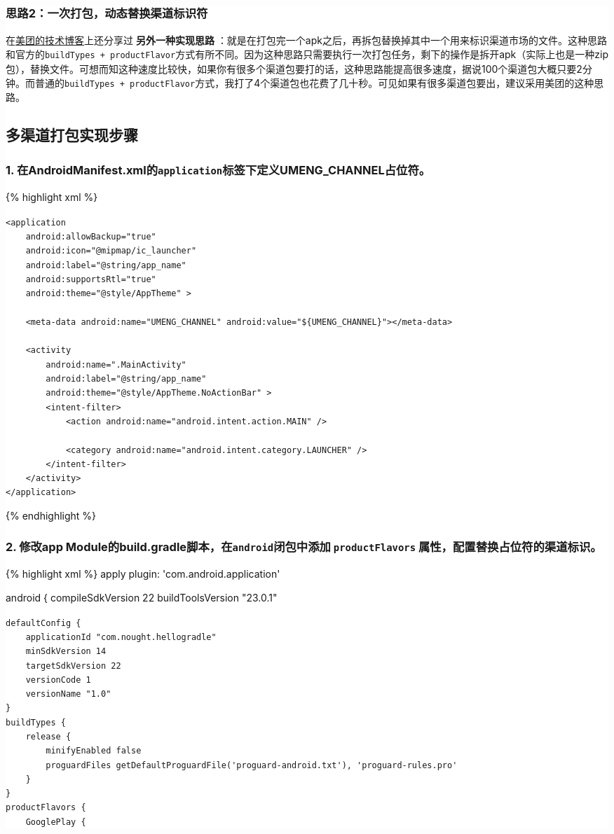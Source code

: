 ### 思路2：一次打包，动态替换渠道标识符

在[美团的技术博客](http://tech.meituan.com/mt-apk-packaging.html)上还分享过 **另外一种实现思路** ：就是在打包完一个apk之后，再拆包替换掉其中一个用来标识渠道市场的文件。这种思路和官方的`buildTypes + productFlavor`方式有所不同。因为这种思路只需要执行一次打包任务，剩下的操作是拆开apk（实际上也是一种zip包），替换文件。可想而知这种速度比较快，如果你有很多个渠道包要打的话，这种思路能提高很多速度，据说100个渠道包大概只要2分钟。而普通的`buildTypes + productFlavor`方式，我打了4个渠道包也花费了几十秒。可见如果有很多渠道包要出，建议采用美团的这种思路。


## 多渠道打包实现步骤

### 1. 在AndroidManifest.xml的`application`标签下定义UMENG_CHANNEL占位符。

{% highlight xml %}
<?xml version="1.0" encoding="utf-8"?>
<manifest xmlns:android="http://schemas.android.com/apk/res/android"
    package="com.nought.hellogradle" >

    <application
        android:allowBackup="true"
        android:icon="@mipmap/ic_launcher"
        android:label="@string/app_name"
        android:supportsRtl="true"
        android:theme="@style/AppTheme" >

        <meta-data android:name="UMENG_CHANNEL" android:value="${UMENG_CHANNEL}"></meta-data>

        <activity
            android:name=".MainActivity"
            android:label="@string/app_name"
            android:theme="@style/AppTheme.NoActionBar" >
            <intent-filter>
                <action android:name="android.intent.action.MAIN" />

                <category android:name="android.intent.category.LAUNCHER" />
            </intent-filter>
        </activity>
    </application>

</manifest>
{% endhighlight %}

### 2. 修改app Module的build.gradle脚本，在`android`闭包中添加 **`productFlavors`** 属性，配置替换占位符的渠道标识。

{% highlight xml %}
apply plugin: 'com.android.application'

android {
    compileSdkVersion 22
    buildToolsVersion "23.0.1"

    defaultConfig {
        applicationId "com.nought.hellogradle"
        minSdkVersion 14
        targetSdkVersion 22
        versionCode 1
        versionName "1.0"
    }
    buildTypes {
        release {
            minifyEnabled false
            proguardFiles getDefaultProguardFile('proguard-android.txt'), 'proguard-rules.pro'
        }
    }
    productFlavors {
        GooglePlay {